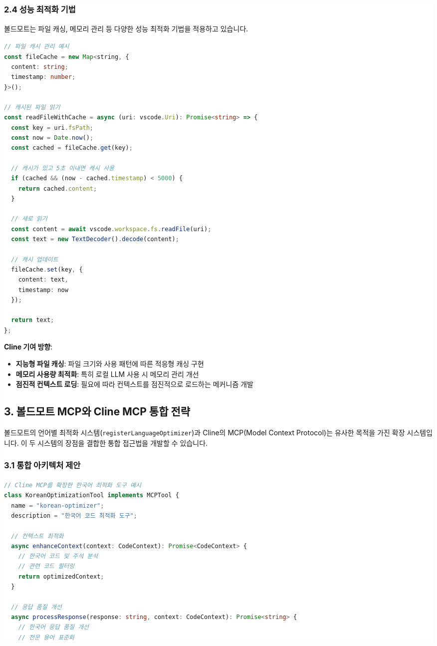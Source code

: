 ### 2.4 성능 최적화 기법

볼드모트는 파일 캐싱, 메모리 관리 등 다양한 성능 최적화 기법을 적용하고 있습니다.

```typescript
// 파일 캐시 관리 예시
const fileCache = new Map<string, {
  content: string;
  timestamp: number;
}>();

// 캐시된 파일 읽기
const readFileWithCache = async (uri: vscode.Uri): Promise<string> => {
  const key = uri.fsPath;
  const now = Date.now();
  const cached = fileCache.get(key);
  
  // 캐시가 있고 5초 이내면 캐시 사용
  if (cached && (now - cached.timestamp) < 5000) {
    return cached.content;
  }
  
  // 새로 읽기
  const content = await vscode.workspace.fs.readFile(uri);
  const text = new TextDecoder().decode(content);
  
  // 캐시 업데이트
  fileCache.set(key, {
    content: text,
    timestamp: now
  });
  
  return text;
};
```

**Cline 기여 방향**:
- **지능형 파일 캐싱**: 파일 크기와 사용 패턴에 따른 적응형 캐싱 구현
- **메모리 사용량 최적화**: 특히 로컬 LLM 사용 시 메모리 관리 개선
- **점진적 컨텍스트 로딩**: 필요에 따라 컨텍스트를 점진적으로 로드하는 메커니즘 개발

## 3. 볼드모트 MCP와 Cline MCP 통합 전략

볼드모트의 언어별 최적화 시스템(`registerLanguageOptimizer`)과 Cline의 MCP(Model Context Protocol)는 유사한 목적을 가진 확장 시스템입니다. 이 두 시스템의 장점을 결합한 통합 접근법을 개발할 수 있습니다.

### 3.1 통합 아키텍처 제안

```typescript
// Cline MCP를 확장한 한국어 최적화 도구 예시
class KoreanOptimizationTool implements MCPTool {
  name = "korean-optimizer";
  description = "한국어 코드 최적화 도구";
  
  // 컨텍스트 최적화
  async enhanceContext(context: CodeContext): Promise<CodeContext> {
    // 한국어 코드 및 주석 분석
    // 관련 코드 필터링
    return optimizedContext;
  }
  
  // 응답 품질 개선
  async processResponse(response: string, context: CodeContext): Promise<string> {
    // 한국어 응답 품질 개선
    // 전문 용어 표준화
```